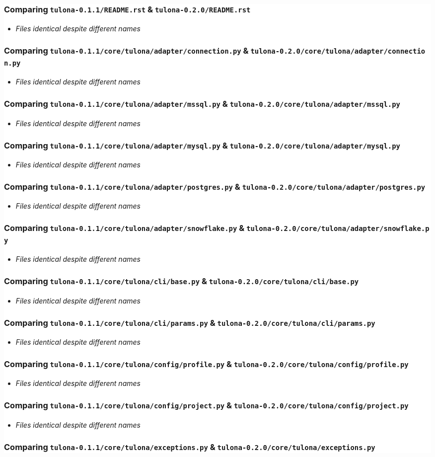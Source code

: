 ### Comparing `tulona-0.1.1/README.rst` & `tulona-0.2.0/README.rst`

 * *Files identical despite different names*

### Comparing `tulona-0.1.1/core/tulona/adapter/connection.py` & `tulona-0.2.0/core/tulona/adapter/connection.py`

 * *Files identical despite different names*

### Comparing `tulona-0.1.1/core/tulona/adapter/mssql.py` & `tulona-0.2.0/core/tulona/adapter/mssql.py`

 * *Files identical despite different names*

### Comparing `tulona-0.1.1/core/tulona/adapter/mysql.py` & `tulona-0.2.0/core/tulona/adapter/mysql.py`

 * *Files identical despite different names*

### Comparing `tulona-0.1.1/core/tulona/adapter/postgres.py` & `tulona-0.2.0/core/tulona/adapter/postgres.py`

 * *Files identical despite different names*

### Comparing `tulona-0.1.1/core/tulona/adapter/snowflake.py` & `tulona-0.2.0/core/tulona/adapter/snowflake.py`

 * *Files identical despite different names*

### Comparing `tulona-0.1.1/core/tulona/cli/base.py` & `tulona-0.2.0/core/tulona/cli/base.py`

 * *Files identical despite different names*

### Comparing `tulona-0.1.1/core/tulona/cli/params.py` & `tulona-0.2.0/core/tulona/cli/params.py`

 * *Files identical despite different names*

### Comparing `tulona-0.1.1/core/tulona/config/profile.py` & `tulona-0.2.0/core/tulona/config/profile.py`

 * *Files identical despite different names*

### Comparing `tulona-0.1.1/core/tulona/config/project.py` & `tulona-0.2.0/core/tulona/config/project.py`

 * *Files identical despite different names*

### Comparing `tulona-0.1.1/core/tulona/exceptions.py` & `tulona-0.2.0/core/tulona/exceptions.py`
